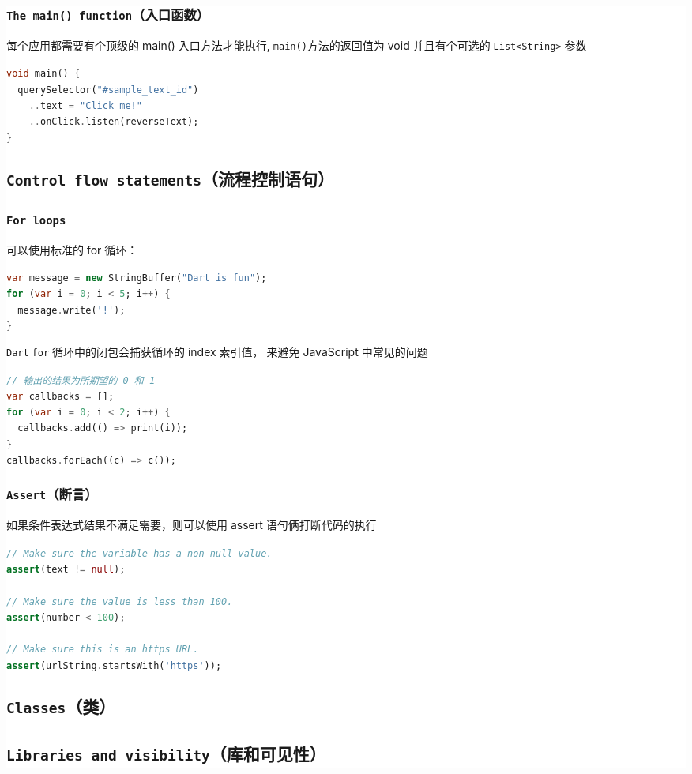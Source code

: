 ### `The main() function`（入口函数）

每个应用都需要有个顶级的 main() 入口方法才能执行, `main()`方法的返回值为 void 并且有个可选的 `List<String>` 参数

```dart
void main() {
  querySelector("#sample_text_id")
    ..text = "Click me!"
    ..onClick.listen(reverseText);
}
```

## `Control flow statements`（流程控制语句）

### `For loops`

可以使用标准的 for 循环：

```dart
var message = new StringBuffer("Dart is fun");
for (var i = 0; i < 5; i++) {
  message.write('!');
}
```

`Dart` `for` 循环中的闭包会捕获循环的 index 索引值， 来避免 JavaScript 中常见的问题

```dart
// 输出的结果为所期望的 0 和 1
var callbacks = [];
for (var i = 0; i < 2; i++) {
  callbacks.add(() => print(i));
}
callbacks.forEach((c) => c());
```

### `Assert`（断言）

如果条件表达式结果不满足需要，则可以使用 assert 语句俩打断代码的执行

```dart
// Make sure the variable has a non-null value.
assert(text != null);

// Make sure the value is less than 100.
assert(number < 100);

// Make sure this is an https URL.
assert(urlString.startsWith('https'));
```

## `Classes`（类）

## `Libraries and visibility`（库和可见性）
